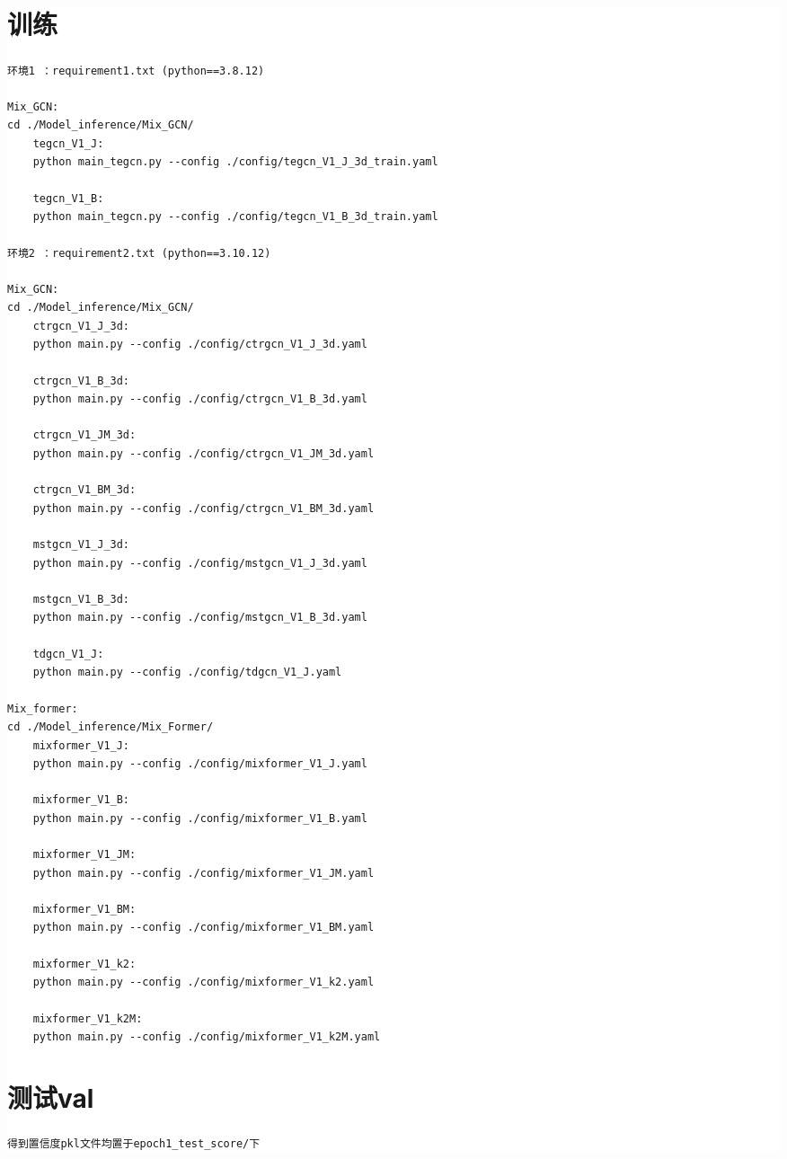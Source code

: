 
# 训练
    环境1 ：requirement1.txt (python==3.8.12)

    Mix_GCN:
    cd ./Model_inference/Mix_GCN/
        tegcn_V1_J:
        python main_tegcn.py --config ./config/tegcn_V1_J_3d_train.yaml

        tegcn_V1_B:
        python main_tegcn.py --config ./config/tegcn_V1_B_3d_train.yaml

    环境2 ：requirement2.txt (python==3.10.12)

    Mix_GCN:
    cd ./Model_inference/Mix_GCN/
        ctrgcn_V1_J_3d:
        python main.py --config ./config/ctrgcn_V1_J_3d.yaml

        ctrgcn_V1_B_3d:
        python main.py --config ./config/ctrgcn_V1_B_3d.yaml

        ctrgcn_V1_JM_3d:
        python main.py --config ./config/ctrgcn_V1_JM_3d.yaml

        ctrgcn_V1_BM_3d:
        python main.py --config ./config/ctrgcn_V1_BM_3d.yaml

        mstgcn_V1_J_3d:
        python main.py --config ./config/mstgcn_V1_J_3d.yaml

        mstgcn_V1_B_3d:
        python main.py --config ./config/mstgcn_V1_B_3d.yaml

        tdgcn_V1_J:
        python main.py --config ./config/tdgcn_V1_J.yaml

    Mix_former:
    cd ./Model_inference/Mix_Former/
        mixformer_V1_J:
        python main.py --config ./config/mixformer_V1_J.yaml        

        mixformer_V1_B:
        python main.py --config ./config/mixformer_V1_B.yaml 

        mixformer_V1_JM:
        python main.py --config ./config/mixformer_V1_JM.yaml 

        mixformer_V1_BM:
        python main.py --config ./config/mixformer_V1_BM.yaml 

        mixformer_V1_k2:
        python main.py --config ./config/mixformer_V1_k2.yaml 

        mixformer_V1_k2M:
        python main.py --config ./config/mixformer_V1_k2M.yaml 

# 测试val
    得到置信度pkl文件均置于epoch1_test_score/下
